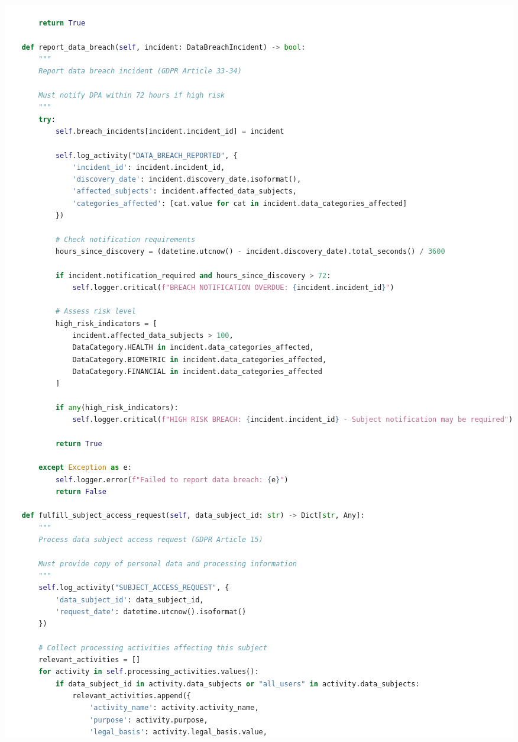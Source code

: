 ```python
        
        return True
    
    def report_data_breach(self, incident: DataBreachIncident) -> bool:
        """
        Report data breach incident (GDPR Article 33-34)
        
        Must notify DPA within 72 hours if high risk
        """
        try:
            self.breach_incidents[incident.incident_id] = incident
            
            self.log_activity("DATA_BREACH_REPORTED", {
                'incident_id': incident.incident_id,
                'discovery_date': incident.discovery_date.isoformat(),
                'affected_subjects': incident.affected_data_subjects,
                'categories_affected': [cat.value for cat in incident.data_categories_affected]
            })
            
            # Check notification requirements
            hours_since_discovery = (datetime.utcnow() - incident.discovery_date).total_seconds() / 3600
            
            if incident.notification_required and hours_since_discovery > 72:
                self.logger.critical(f"BREACH NOTIFICATION OVERDUE: {incident.incident_id}")
            
            # Assess risk level
            high_risk_indicators = [
                incident.affected_data_subjects > 100,
                DataCategory.HEALTH in incident.data_categories_affected,
                DataCategory.BIOMETRIC in incident.data_categories_affected,
                DataCategory.FINANCIAL in incident.data_categories_affected
            ]
            
            if any(high_risk_indicators):
                self.logger.critical(f"HIGH RISK BREACH: {incident.incident_id} - Subject notification may be required")
            
            return True
            
        except Exception as e:
            self.logger.error(f"Failed to report data breach: {e}")
            return False
    
    def fulfill_subject_access_request(self, data_subject_id: str) -> Dict[str, Any]:
        """
        Process data subject access request (GDPR Article 15)
        
        Must provide copy of personal data and processing information
        """
        self.log_activity("SUBJECT_ACCESS_REQUEST", {
            'data_subject_id': data_subject_id,
            'request_date': datetime.utcnow().isoformat()
        })
        
        # Collect processing activities affecting this subject
        relevant_activities = []
        for activity in self.processing_activities.values():
            if data_subject_id in activity.data_subjects or "all_users" in activity.data_subjects:
                relevant_activities.append({
                    'activity_name': activity.activity_name,
                    'purpose': activity.purpose,
                    'legal_basis': activity.legal_basis.value,
```